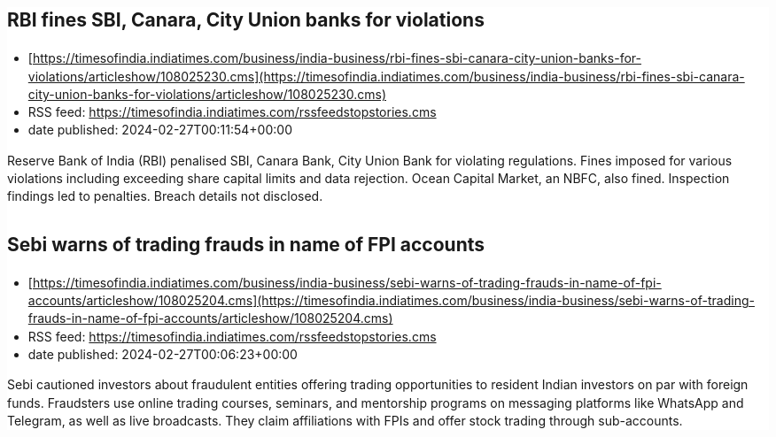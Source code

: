## RBI fines SBI, Canara, City Union banks for violations
 - [https://timesofindia.indiatimes.com/business/india-business/rbi-fines-sbi-canara-city-union-banks-for-violations/articleshow/108025230.cms](https://timesofindia.indiatimes.com/business/india-business/rbi-fines-sbi-canara-city-union-banks-for-violations/articleshow/108025230.cms)
 - RSS feed: https://timesofindia.indiatimes.com/rssfeedstopstories.cms
 - date published: 2024-02-27T00:11:54+00:00

Reserve Bank of India (RBI) penalised SBI, Canara Bank, City Union Bank for violating regulations. Fines imposed for various violations including exceeding share capital limits and data rejection. Ocean Capital Market, an NBFC, also fined. Inspection findings led to penalties. Breach details not disclosed.

## Sebi warns of trading frauds in name of FPI accounts
 - [https://timesofindia.indiatimes.com/business/india-business/sebi-warns-of-trading-frauds-in-name-of-fpi-accounts/articleshow/108025204.cms](https://timesofindia.indiatimes.com/business/india-business/sebi-warns-of-trading-frauds-in-name-of-fpi-accounts/articleshow/108025204.cms)
 - RSS feed: https://timesofindia.indiatimes.com/rssfeedstopstories.cms
 - date published: 2024-02-27T00:06:23+00:00

Sebi cautioned investors about fraudulent entities offering trading opportunities to resident Indian investors on par with foreign funds. Fraudsters use online trading courses, seminars, and mentorship programs on messaging platforms like WhatsApp and Telegram, as well as live broadcasts. They claim affiliations with FPIs and offer stock trading through sub-accounts.

